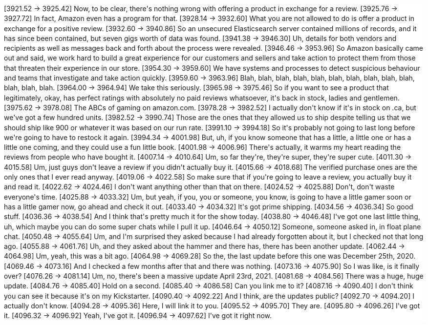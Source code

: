 [3921.52 → 3925.42] Now, to be clear, there's nothing wrong with offering a product in exchange for a review.
[3925.76 → 3927.72] In fact, Amazon even has a program for that.
[3928.14 → 3932.60] What you are not allowed to do is offer a product in exchange for a positive review.
[3932.60 → 3940.86] So an unsecured Elasticsearch server contained millions of records, and it has since been contained, but seven gigs worth of data was found.
[3941.38 → 3946.30] Uh, details for both vendors and recipients as well as messages back and forth about the process were revealed.
[3946.46 → 3953.96] So Amazon basically came out and said, we work hard to build a great experience for our customers and sellers and take action to protect them from those that threaten their experience in our store.
[3954.30 → 3959.60] We have systems and processes to detect suspicious behaviour and teams that investigate and take action quickly.
[3959.60 → 3963.96] Blah, blah, blah, blah, blah, blah, blah, blah, blah, blah, blah, blah, blah.
[3964.00 → 3964.94] We take this seriously.
[3965.98 → 3975.46] So if you want to see a product that legitimately, okay, has perfect ratings with absolutely no paid reviews whatsoever, it's back in stock, ladies and gentlemen.
[3975.62 → 3978.08] The ABCs of gaming on amazon.com.
[3978.28 → 3982.52] I actually don't know if it's in stock on .ca, but we've got a few hundred units.
[3982.52 → 3990.74] Those are the ones that they allowed us to ship despite telling us that we should ship like 900 or whatever it was based on our run rate.
[3991.10 → 3994.18] So it's probably not going to last long before we're going to have to restock it again.
[3994.34 → 4001.98] But, uh, if you know someone that has a little, a little one or has a little one coming, and they could use a fun little book.
[4001.98 → 4006.96] There's actually, it warms my heart reading the reviews from people who have bought it.
[4007.14 → 4010.64] Um, so far they're, they're super, they're super cute.
[4011.30 → 4015.58] Um, just guys don't leave a review if you didn't actually buy it.
[4015.66 → 4018.68] The verified purchase ones are the only ones that I ever read anyway.
[4019.06 → 4022.58] So make sure that if you're going to leave a review, you actually buy it and read it.
[4022.62 → 4024.46] I don't want anything other than that on there.
[4024.52 → 4025.88] Don't, don't waste everyone's time.
[4025.88 → 4033.32] Um, but yeah, if you, you or someone, you know, is going to have a little gamer soon or has a little gamer now, go ahead and check it out.
[4033.40 → 4034.32] It's got prime shipping.
[4034.56 → 4036.34] So good stuff.
[4036.36 → 4038.54] And I think that's pretty much it for the show today.
[4038.80 → 4046.48] I've got one last little thing, uh, which maybe you can do some super chats while I pull it up.
[4046.64 → 4050.12] Someone, someone asked in, in float plane chat.
[4050.48 → 4055.64] Um, and I'm surprised they asked because I had already forgotten about it, but I checked not that long ago.
[4055.88 → 4061.76] Uh, and they asked about the hammer and there has, there has been another update.
[4062.44 → 4064.98] Um, yeah, this was a bit ago.
[4064.98 → 4069.28] So the, the last update before this one was December 25th, 2020.
[4069.46 → 4073.16] And I checked a few months after that and there was nothing.
[4073.16 → 4075.90] So I was like, is it finally over?
[4076.26 → 4081.14] Um, no, there's been a massive update April 23rd, 2021.
[4081.68 → 4084.56] There was a huge, huge update.
[4084.76 → 4085.40] Hold on a second.
[4085.40 → 4086.58] Can you link me to it?
[4087.16 → 4090.40] I don't think you can see it because it's on my Kickstarter.
[4090.40 → 4092.22] And I think, are the updates public?
[4092.70 → 4094.20] I actually don't know.
[4094.28 → 4095.36] Here, I will link it to you.
[4095.52 → 4095.70] They are.
[4095.80 → 4096.26] I've got it.
[4096.32 → 4096.92] Yeah, I've got it.
[4096.94 → 4097.62] I've got it right now.